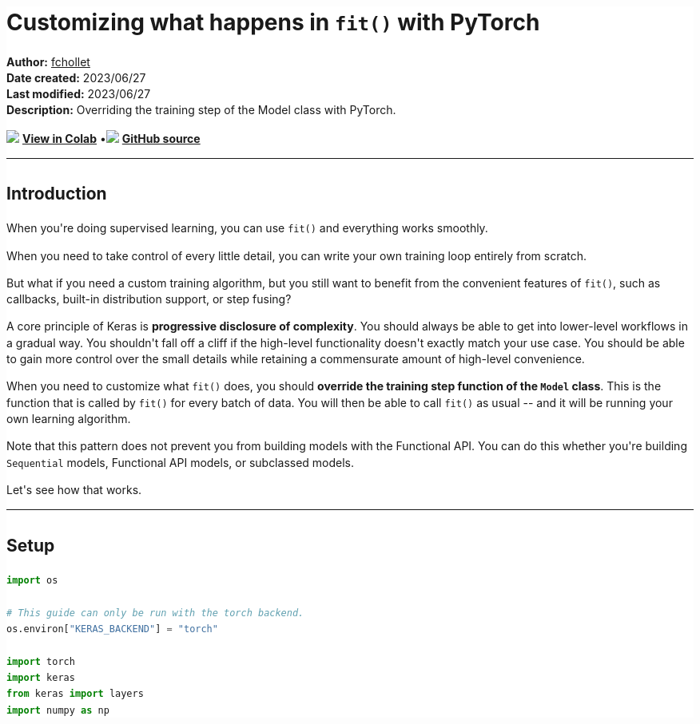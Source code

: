# Customizing what happens in `fit()` with PyTorch

**Author:** [fchollet](https://twitter.com/fchollet)<br>
**Date created:** 2023/06/27<br>
**Last modified:** 2023/06/27<br>
**Description:** Overriding the training step of the Model class with PyTorch.


<img class="k-inline-icon" src="https://colab.research.google.com/img/colab_favicon.ico"/> [**View in Colab**](https://colab.research.google.com/github/keras-team/keras-io/blob/master/guides/ipynb/keras/custom_train_step_in_torch.ipynb)  <span class="k-dot">•</span><img class="k-inline-icon" src="https://github.com/favicon.ico"/> [**GitHub source**](https://github.com/keras-team/keras-io/blob/master/guides/keras/custom_train_step_in_torch.py)



---
## Introduction

When you're doing supervised learning, you can use `fit()` and everything works
smoothly.

When you need to take control of every little detail, you can write your own training
loop entirely from scratch.

But what if you need a custom training algorithm, but you still want to benefit from
the convenient features of `fit()`, such as callbacks, built-in distribution support,
or step fusing?

A core principle of Keras is **progressive disclosure of complexity**. You should
always be able to get into lower-level workflows in a gradual way. You shouldn't fall
off a cliff if the high-level functionality doesn't exactly match your use case. You
should be able to gain more control over the small details while retaining a
commensurate amount of high-level convenience.

When you need to customize what `fit()` does, you should **override the training step
function of the `Model` class**. This is the function that is called by `fit()` for
every batch of data. You will then be able to call `fit()` as usual -- and it will be
running your own learning algorithm.

Note that this pattern does not prevent you from building models with the Functional
API. You can do this whether you're building `Sequential` models, Functional API
models, or subclassed models.

Let's see how that works.

---
## Setup


```python
import os

# This guide can only be run with the torch backend.
os.environ["KERAS_BACKEND"] = "torch"

import torch
import keras
from keras import layers
import numpy as np
```
